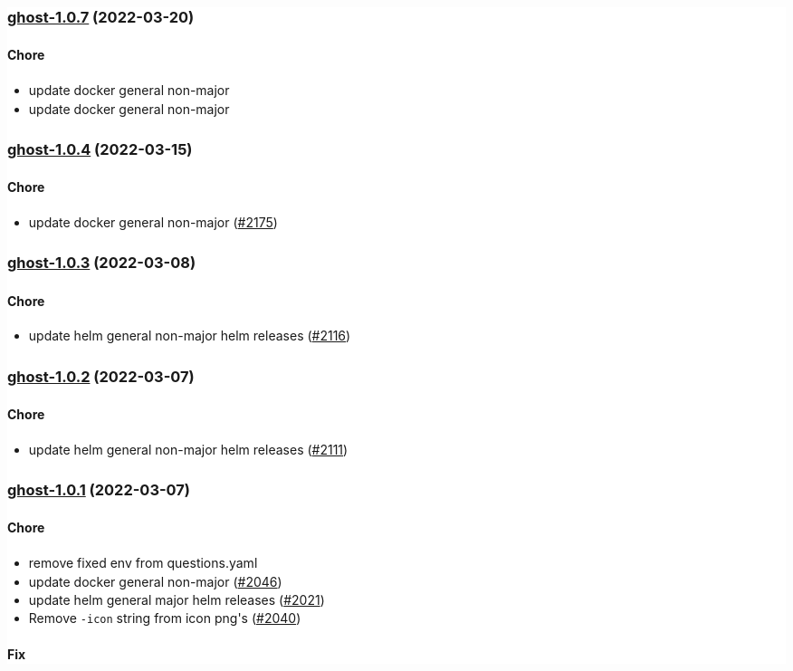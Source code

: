 

<a name="ghost-1.0.7"></a>
### [ghost-1.0.7](https://github.com/truecharts/apps/compare/ghost-1.0.6...ghost-1.0.7) (2022-03-20)

#### Chore

* update docker general non-major
* update docker general non-major



<a name="ghost-1.0.4"></a>
### [ghost-1.0.4](https://github.com/truecharts/apps/compare/ghost-1.0.3...ghost-1.0.4) (2022-03-15)

#### Chore

* update docker general non-major ([#2175](https://github.com/truecharts/apps/issues/2175))



<a name="ghost-1.0.3"></a>
### [ghost-1.0.3](https://github.com/truecharts/apps/compare/ghost-1.0.2...ghost-1.0.3) (2022-03-08)

#### Chore

* update helm general non-major helm releases ([#2116](https://github.com/truecharts/apps/issues/2116))



<a name="ghost-1.0.2"></a>
### [ghost-1.0.2](https://github.com/truecharts/apps/compare/ghost-1.0.1...ghost-1.0.2) (2022-03-07)

#### Chore

* update helm general non-major helm releases ([#2111](https://github.com/truecharts/apps/issues/2111))



<a name="ghost-1.0.1"></a>
### [ghost-1.0.1](https://github.com/truecharts/apps/compare/ghost-0.0.2...ghost-1.0.1) (2022-03-07)

#### Chore

* remove fixed env from questions.yaml
* update docker general non-major ([#2046](https://github.com/truecharts/apps/issues/2046))
* update helm general major helm releases ([#2021](https://github.com/truecharts/apps/issues/2021))
* Remove `-icon` string from icon png's ([#2040](https://github.com/truecharts/apps/issues/2040))

#### Fix
